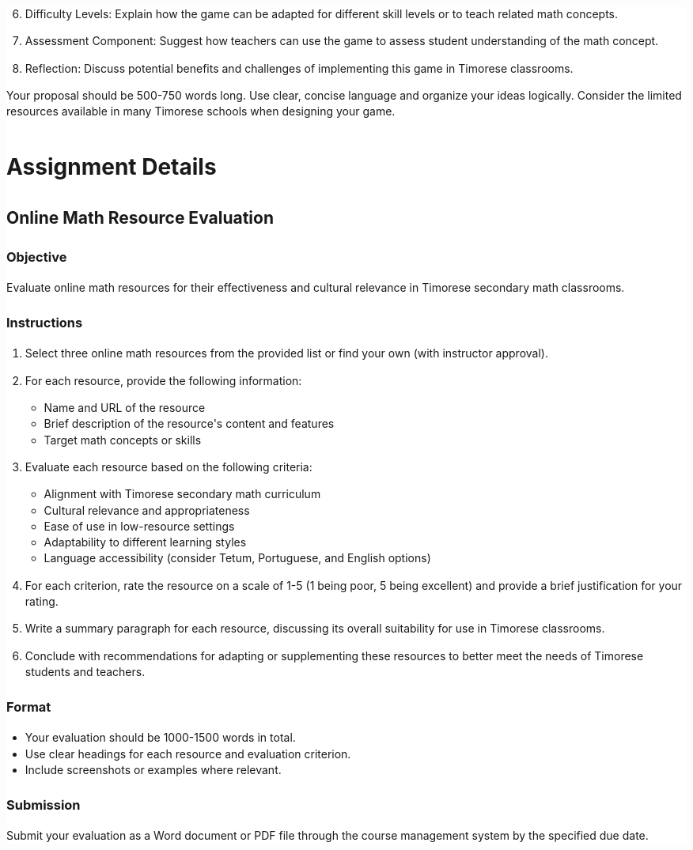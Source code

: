 6. Difficulty Levels: Explain how the game can be adapted for different skill levels or to teach related math concepts.

7. Assessment Component: Suggest how teachers can use the game to assess student understanding of the math concept.

8. Reflection: Discuss potential benefits and challenges of implementing this game in Timorese classrooms.

Your proposal should be 500-750 words long. Use clear, concise language and organize your ideas logically. Consider the limited resources available in many Timorese schools when designing your game.

# Assignment Details

## Online Math Resource Evaluation

### Objective
Evaluate online math resources for their effectiveness and cultural relevance in Timorese secondary math classrooms.

### Instructions
1. Select three online math resources from the provided list or find your own (with instructor approval).

2. For each resource, provide the following information:
   - Name and URL of the resource
   - Brief description of the resource's content and features
   - Target math concepts or skills

3. Evaluate each resource based on the following criteria:
   - Alignment with Timorese secondary math curriculum
   - Cultural relevance and appropriateness
   - Ease of use in low-resource settings
   - Adaptability to different learning styles
   - Language accessibility (consider Tetum, Portuguese, and English options)

4. For each criterion, rate the resource on a scale of 1-5 (1 being poor, 5 being excellent) and provide a brief justification for your rating.

5. Write a summary paragraph for each resource, discussing its overall suitability for use in Timorese classrooms.

6. Conclude with recommendations for adapting or supplementing these resources to better meet the needs of Timorese students and teachers.

### Format
- Your evaluation should be 1000-1500 words in total.
- Use clear headings for each resource and evaluation criterion.
- Include screenshots or examples where relevant.

### Submission
Submit your evaluation as a Word document or PDF file through the course management system by the specified due date.

